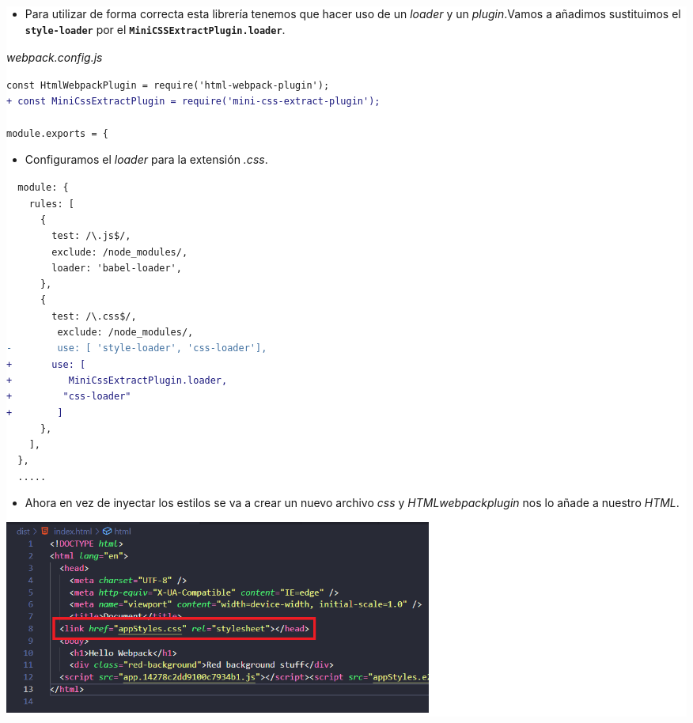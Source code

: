 - Para utilizar de forma correcta esta librería tenemos que hacer uso de un _loader_ y un _plugin_.Vamos a añadimos sustituimos el **`style-loader`** por el **`MiniCSSExtractPlugin.loader`**.

_webpack.config.js_

```diff
const HtmlWebpackPlugin = require('html-webpack-plugin');
+ const MiniCssExtractPlugin = require('mini-css-extract-plugin');

module.exports = {
```

- Configuramos el _loader_ para la extensión _.css_.

```diff
  module: {
    rules: [
      {
        test: /\.js$/,
        exclude: /node_modules/,
        loader: 'babel-loader',
      },
      {
        test: /\.css$/,
         exclude: /node_modules/,
-        use: [ 'style-loader', 'css-loader'],
+       use: [
+          MiniCssExtractPlugin.loader,
+         "css-loader"
+        ]
      },
    ],
  },
  .....
```

- Ahora en vez de inyectar los estilos se va a crear un nuevo archivo _css_ y _HTMLwebpackplugin_ nos lo añade a nuestro _HTML_.

<img src="./content/link-css.png" alt="link-css" style="zoom:67%;" />
